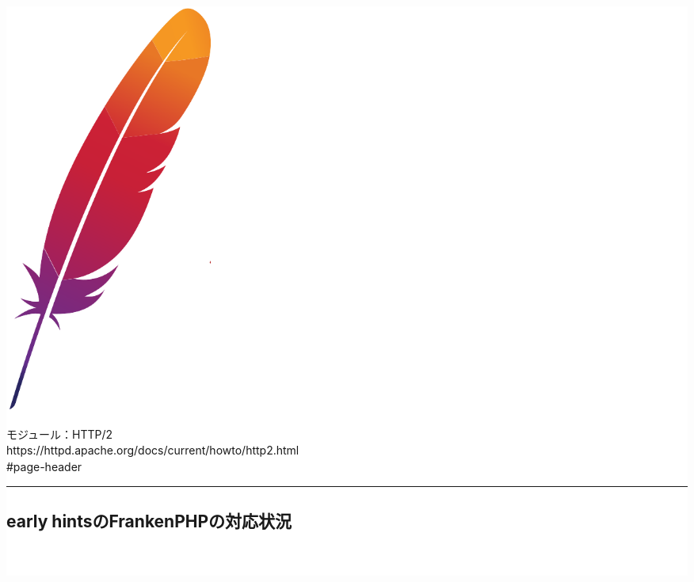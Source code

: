   <p class="one"><img src="../images/logo/apache_logo.png" width=30% />　</p>
  <p class="three">モジュール：HTTP/2<br>https://httpd.apache.org/docs/current/howto/http2.html<br>#page-header</p>
</div>



---

## early hintsのFrankenPHPの対応状況

<p>&nbsp;</p>
<div class="columns normal-text">